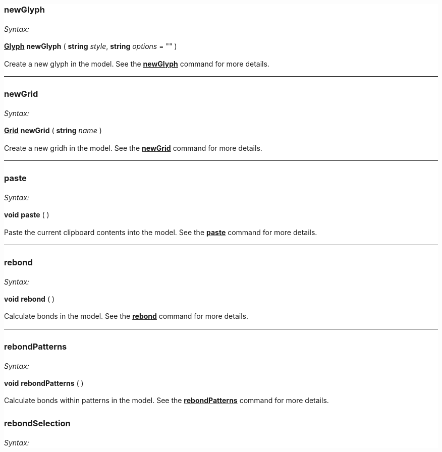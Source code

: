 ### newGlyph <a id="newglyph"></a>

_Syntax:_

[**Glyph**](/aten/docs/scripting/variabletypes/glyph) **newGlyph** ( **string** _style_, **string** _options_ = &quot;&quot; )

Create a new glyph in the model. See the [**newGlyph**](/aten/docs/scripting/commands/glyph#newglyph) command for more details.

---

### newGrid <a id="newgrid"></a>

_Syntax:_

[**Grid**](/aten/docs/scripting/variabletypes/grid) **newGrid** ( **string** _name_ )

Create a new gridh in the model. See the [**newGrid**](/aten/docs/scripting/commands/grid#newgrid) command for more details.

---

### paste <a id="paste"></a>

_Syntax:_

**void** **paste** ( )

Paste the current clipboard contents into the model. See the [**paste**](/aten/docs/scripting/commands/edit#paste) command for more details.

---

### rebond <a id="rebond"></a>

_Syntax:_

**void** **rebond** ( )

Calculate bonds in the model. See the [**rebond**](/aten/docs/scripting/commands/bond#rebond) command for more details.

---

### rebondPatterns <a id="rebondpatterns"></a>

_Syntax:_

**void** **rebondPatterns** ( )

Calculate bonds within patterns in the model. See the [**rebondPatterns**](/aten/docs/scripting/commands/bond#rebondpatterns) command for more details.

### rebondSelection <a id="rebondselection"></a>

_Syntax:_
